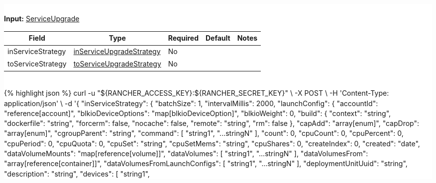 <br>
<span class="input">
<strong>Input:</strong> <a href="{{site.baseurl}}/rancher/{{page.version}}/{{page.lang}}/api/{{page.apiVersion}}/api-resources/serviceUpgrade/">ServiceUpgrade</a></span>

Field | Type | Required | Default | Notes
---|---|---|---|---
inServiceStrategy | [inServiceUpgradeStrategy]({{site.baseurl}}/rancher/{{page.version}}/{{page.lang}}/api/{{page.apiVersion}}/api-resources/inServiceUpgradeStrategy/) | No |  | 
toServiceStrategy | [toServiceUpgradeStrategy]({{site.baseurl}}/rancher/{{page.version}}/{{page.lang}}/api/{{page.apiVersion}}/api-resources/toServiceUpgradeStrategy/) | No |  | 


<br>
{% highlight json %}
curl -u "${RANCHER_ACCESS_KEY}:${RANCHER_SECRET_KEY}" \
-X POST \
-H 'Content-Type: application/json' \
-d '{
	"inServiceStrategy": {
		"batchSize": 1,
		"intervalMillis": 2000,
		"launchConfig": {
			"accountId": "reference[account]",
			"blkioDeviceOptions": "map[blkioDeviceOption]",
			"blkioWeight": 0,
			"build": {
				"context": "string",
				"dockerfile": "string",
				"forcerm": false,
				"nocache": false,
				"remote": "string",
				"rm": false
			},
			"capAdd": "array[enum]",
			"capDrop": "array[enum]",
			"cgroupParent": "string",
			"command": [
				"string1",
				"...stringN"
			],
			"count": 0,
			"cpuCount": 0,
			"cpuPercent": 0,
			"cpuPeriod": 0,
			"cpuQuota": 0,
			"cpuSet": "string",
			"cpuSetMems": "string",
			"cpuShares": 0,
			"createIndex": 0,
			"created": "date",
			"dataVolumeMounts": "map[reference[volume]]",
			"dataVolumes": [
				"string1",
				"...stringN"
			],
			"dataVolumesFrom": "array[reference[container]]",
			"dataVolumesFromLaunchConfigs": [
				"string1",
				"...stringN"
			],
			"deploymentUnitUuid": "string",
			"description": "string",
			"devices": [
				"string1",